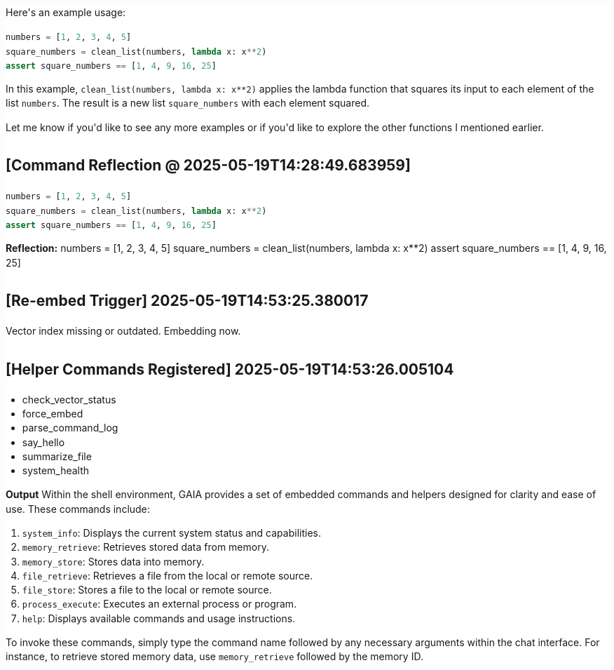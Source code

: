 Here's an example usage:
```python
numbers = [1, 2, 3, 4, 5]
square_numbers = clean_list(numbers, lambda x: x**2)
assert square_numbers == [1, 4, 9, 16, 25]
```
In this example, `clean_list(numbers, lambda x: x**2)` applies the lambda function that squares its input to each element of the list `numbers`. The result is a new list `square_numbers` with each element squared.

Let me know if you'd like to see any more examples or if you'd like to explore the other functions I mentioned earlier.

## [Command Reflection @ 2025-05-19T14:28:49.683959]
```python
numbers = [1, 2, 3, 4, 5]
square_numbers = clean_list(numbers, lambda x: x**2)
assert square_numbers == [1, 4, 9, 16, 25]
```

**Reflection:**
numbers = [1, 2, 3, 4, 5]
square_numbers = clean_list(numbers, lambda x: x**2)
assert square_numbers == [1, 4, 9, 16, 25]

## [Re-embed Trigger] 2025-05-19T14:53:25.380017
Vector index missing or outdated. Embedding now.

## [Helper Commands Registered] 2025-05-19T14:53:26.005104

- check_vector_status
- force_embed
- parse_command_log
- say_hello
- summarize_file
- system_health

**Output**
Within the shell environment, GAIA provides a set of embedded commands and helpers designed for clarity and ease of use. These commands include:

1. `system_info`: Displays the current system status and capabilities.
2. `memory_retrieve`: Retrieves stored data from memory.
3. `memory_store`: Stores data into memory.
4. `file_retrieve`: Retrieves a file from the local or remote source.
5. `file_store`: Stores a file to the local or remote source.
6. `process_execute`: Executes an external process or program.
7. `help`: Displays available commands and usage instructions.

To invoke these commands, simply type the command name followed by any necessary arguments within the chat interface. For instance, to retrieve stored memory data, use `memory_retrieve` followed by the memory ID.
